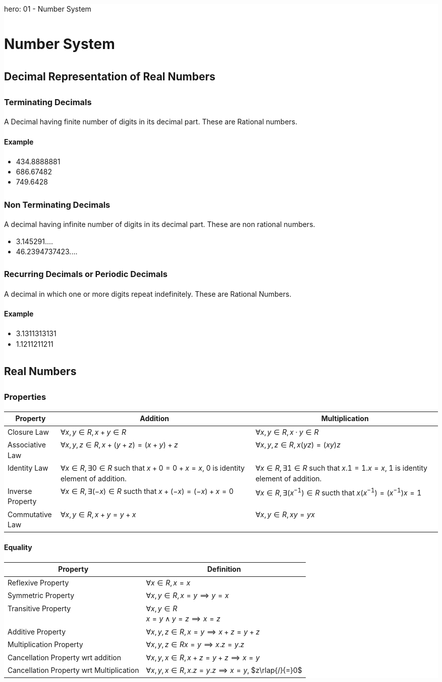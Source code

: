hero: 01 - Number System

# Number System

## Decimal Representation of Real Numbers
### Terminating Decimals
A Decimal having finite number of digits in its decimal part. These are Rational numbers.

#### Example
* $434.8888881$
* $686.67482$
* $749.6428$

### Non Terminating Decimals
A decimal having infinite number of digits in its decimal part. These are non rational numbers.

* $3.145291....$
* $46.2394737423....$

### Recurring Decimals or Periodic Decimals
A decimal in which one or more digits repeat indefinitely. These are Rational Numbers.

#### Example
* $3.1311313131$
* $1.1211211211$

## Real Numbers
### Properties
| Property | Addition | Multiplication |
|----------|----------|----------------|
| Closure Law | $\forall x,y\in R, x+y\in R$ | $\forall x,y \in R, x\cdotp y \in R$ |
| Associative Law | $\forall x,y,z\in R, x+(y+z)=(x+y)+z$ | $\forall x,y,z\in R, x(yz)=(xy)z$ |
| Identity Law | $\forall x \in R, \exists0\in R$ such that $x+0=0+x=x$, 0 is identity element of addition. | $\forall x \in R, \exists1\in R$ such that $x.1=1.x=x$, 1 is identity element of addition.
| Inverse Property | $\forall x\in R, \exists(-x)\in R$ sucth that $x+(-x)=(-x)+x=0$ | $\forall x\in R, \exists(x^{-1})\in R$ sucth that $x(x^{-1})=(x^{-1})x=1$ |
| Commutative Law | $\forall x,y\in R, x+y=y+x$| $\forall x,y \in R, xy=yx$ |


#### Equality
| Property  | Definition |
|-----------|------------|
| Reflexive Property | $\forall x\in R, x=x$ |
| Symmetric Property | $\forall x,y\in R, x=y\implies y=x$ |
| Transitive Property | $\forall x,y\in R$ <br> $x=y\land y=z\implies x=z$ |
| Additive Property  | $\forall x,y,z\in R, x=y\implies x+z=y+z$ |
| Multiplication Property | $\forall x,y,z\in R x=y\implies x.z=y.z$ |
| Cancellation Property wrt addition | $\forall x,y,x\in R, x+z=y+z\implies x=y$ |
| Cancellation Property wrt Multiplication | $\forall x,y,x\in R, x.z=y.z\implies x=y$, $z\rlap{/}{=}0$ |
